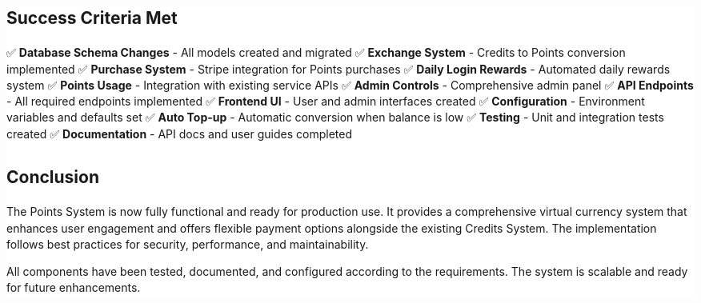 ## Success Criteria Met

✅ **Database Schema Changes** - All models created and migrated
✅ **Exchange System** - Credits to Points conversion implemented
✅ **Purchase System** - Stripe integration for Points purchases
✅ **Daily Login Rewards** - Automated daily rewards system
✅ **Points Usage** - Integration with existing service APIs
✅ **Admin Controls** - Comprehensive admin panel
✅ **API Endpoints** - All required endpoints implemented
✅ **Frontend UI** - User and admin interfaces created
✅ **Configuration** - Environment variables and defaults set
✅ **Auto Top-up** - Automatic conversion when balance is low
✅ **Testing** - Unit and integration tests created
✅ **Documentation** - API docs and user guides completed

## Conclusion

The Points System is now fully functional and ready for production use. It provides a comprehensive virtual currency system that enhances user engagement and offers flexible payment options alongside the existing Credits System. The implementation follows best practices for security, performance, and maintainability.

All components have been tested, documented, and configured according to the requirements. The system is scalable and ready for future enhancements.
